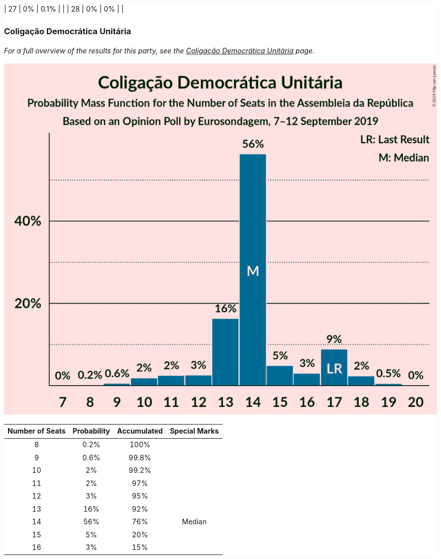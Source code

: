 | 27 | 0% | 0.1% |  |
| 28 | 0% | 0% |  |

### Coligação Democrática Unitária

*For a full overview of the results for this party, see the [Coligação Democrática Unitária](party-coligaçãodemocráticaunitária.html) page.*

![Graph with seats probability mass function not yet produced](2019-09-12-Eurosondagem-seats-pmf-coligaçãodemocráticaunitária.png "Seats Probability Mass Function")

| Number of Seats | Probability | Accumulated | Special Marks |
|:---------------:|:-----------:|:-----------:|:-------------:|
| 8 | 0.2% | 100% |  |
| 9 | 0.6% | 99.8% |  |
| 10 | 2% | 99.2% |  |
| 11 | 2% | 97% |  |
| 12 | 3% | 95% |  |
| 13 | 16% | 92% |  |
| 14 | 56% | 76% | Median |
| 15 | 5% | 20% |  |
| 16 | 3% | 15% |  |